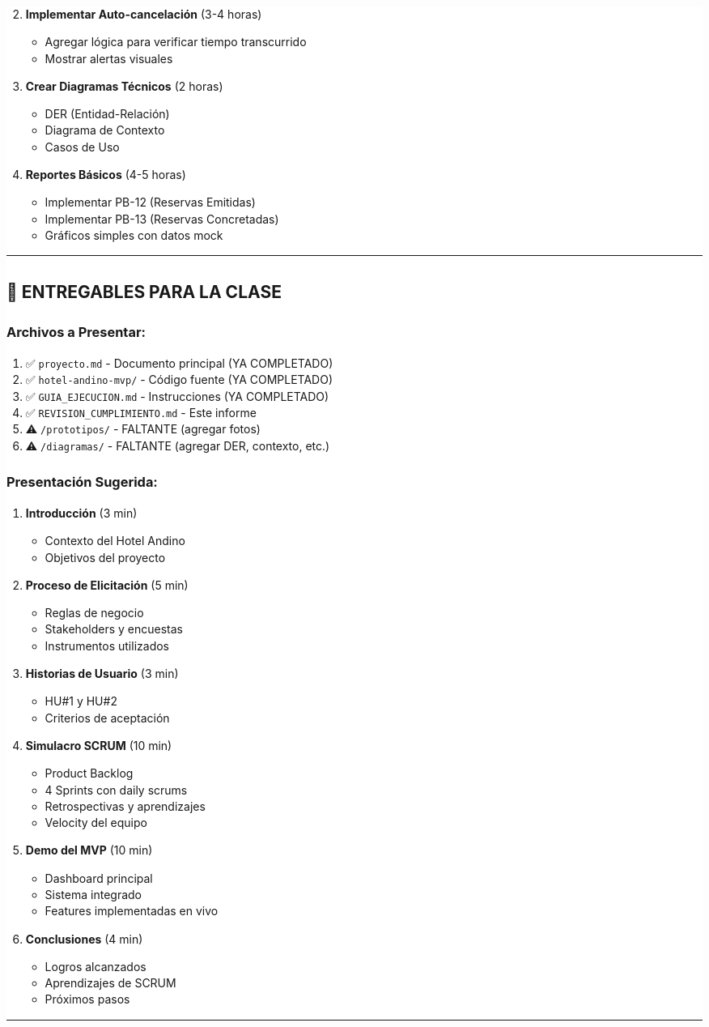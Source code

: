 2. **Implementar Auto-cancelación** (3-4 horas)
   - Agregar lógica para verificar tiempo transcurrido
   - Mostrar alertas visuales

3. **Crear Diagramas Técnicos** (2 horas)
   - DER (Entidad-Relación)
   - Diagrama de Contexto
   - Casos de Uso

4. **Reportes Básicos** (4-5 horas)
   - Implementar PB-12 (Reservas Emitidas)
   - Implementar PB-13 (Reservas Concretadas)
   - Gráficos simples con datos mock

---

## 📁 ENTREGABLES PARA LA CLASE

### Archivos a Presentar:

1. ✅ `proyecto.md` - Documento principal (YA COMPLETADO)
2. ✅ `hotel-andino-mvp/` - Código fuente (YA COMPLETADO)
3. ✅ `GUIA_EJECUCION.md` - Instrucciones (YA COMPLETADO)
4. ✅ `REVISION_CUMPLIMIENTO.md` - Este informe
5. ⚠️ `/prototipos/` - FALTANTE (agregar fotos)
6. ⚠️ `/diagramas/` - FALTANTE (agregar DER, contexto, etc.)

### Presentación Sugerida:

1. **Introducción** (3 min)
   - Contexto del Hotel Andino
   - Objetivos del proyecto

2. **Proceso de Elicitación** (5 min)
   - Reglas de negocio
   - Stakeholders y encuestas
   - Instrumentos utilizados

3. **Historias de Usuario** (3 min)
   - HU#1 y HU#2
   - Criterios de aceptación

4. **Simulacro SCRUM** (10 min)
   - Product Backlog
   - 4 Sprints con daily scrums
   - Retrospectivas y aprendizajes
   - Velocity del equipo

5. **Demo del MVP** (10 min)
   - Dashboard principal
   - Sistema integrado
   - Features implementadas en vivo

6. **Conclusiones** (4 min)
   - Logros alcanzados
   - Aprendizajes de SCRUM
   - Próximos pasos

---